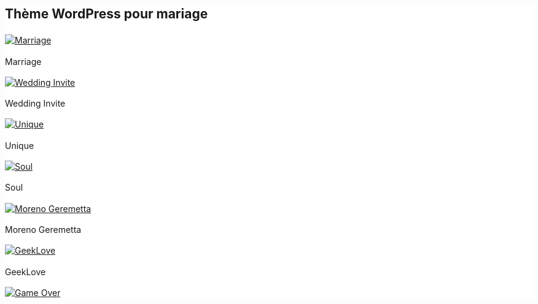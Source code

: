 ## Thème WordPress pour mariage
<div>
<a href="http://themeforest.net/item/marriage-responsive-wedding-wordpress-theme/2425068?ref=byggafr"><img src="http://www.bygga.fr/wp-content/uploads/2013/05/Marriage.jpg" alt="Marriage" width="600" height="290" class="size-full wp-image-845" /></a>
  
  <p class="wp-caption-text">
    Marriage
  </p>
</div>

<div id="attachment_846" style="width: 610px" class="wp-caption aligncenter">
  <a href="http://themeforest.net/item/wedding-invite-wordpress/4542435?ref=byggafr"><img src="http://www.bygga.fr/wp-content/uploads/2013/05/Wedding-Invite.jpg" alt="Wedding Invite" width="600" height="290" class="size-full wp-image-846" /></a>
  
  <p class="wp-caption-text">
    Wedding Invite
  </p>
</div>

<div id="attachment_847" style="width: 610px" class="wp-caption aligncenter">
  <a href="http://themeforest.net/item/unique-wedding-multipurpose-responsive-template/4268839?ref=byggafr"><img src="http://www.bygga.fr/wp-content/uploads/2013/05/Unique.jpg" alt="Unique" width="600" height="319" class="size-full wp-image-847" /></a>
  
  <p class="wp-caption-text">
    Unique
  </p>
</div>

<div id="attachment_848" style="width: 610px" class="wp-caption aligncenter">
  <a href="http://themeforest.net/item/soul-responsive-wordpress-wedding-theme/4219964?ref=byggafr"><img src="http://www.bygga.fr/wp-content/uploads/2013/05/Soul.jpg" alt="Soul" width="600" height="311" class="size-full wp-image-848" /></a>
  
  <p class="wp-caption-text">
    Soul
  </p>
</div>

<div id="attachment_849" style="width: 610px" class="wp-caption aligncenter">
  <a href="http://themeforest.net/item/moreno-responsive-wedding-wordpress-theme/4123180?ref=byggafr"><img src="http://www.bygga.fr/wp-content/uploads/2013/05/Moreno-Geremetta.jpg" alt="Moreno Geremetta" width="600" height="278" class="size-full wp-image-849" /></a>
  
  <p class="wp-caption-text">
    Moreno Geremetta
  </p>
</div>

<div id="attachment_850" style="width: 610px" class="wp-caption aligncenter">
  <a href="http://themeforest.net/item/geeklove-a-responsive-wordpress-wedding-theme/4163509?ref=byggafr"><img src="http://www.bygga.fr/wp-content/uploads/2013/05/GeekLove.jpg" alt="GeekLove" width="600" height="274" class="size-full wp-image-850" /></a>
  
  <p class="wp-caption-text">
    GeekLove
  </p>
</div>

<div id="attachment_851" style="width: 610px" class="wp-caption aligncenter">
  <a href="http://themeforest.net/item/game-over-responsive-wedding-event-planning/4148563?ref=byggafr"><img src="http://www.bygga.fr/wp-content/uploads/2013/05/Game-Over.jpg" alt="Game Over" width="600" height="290" class="size-full wp-image-851" /></a>
  